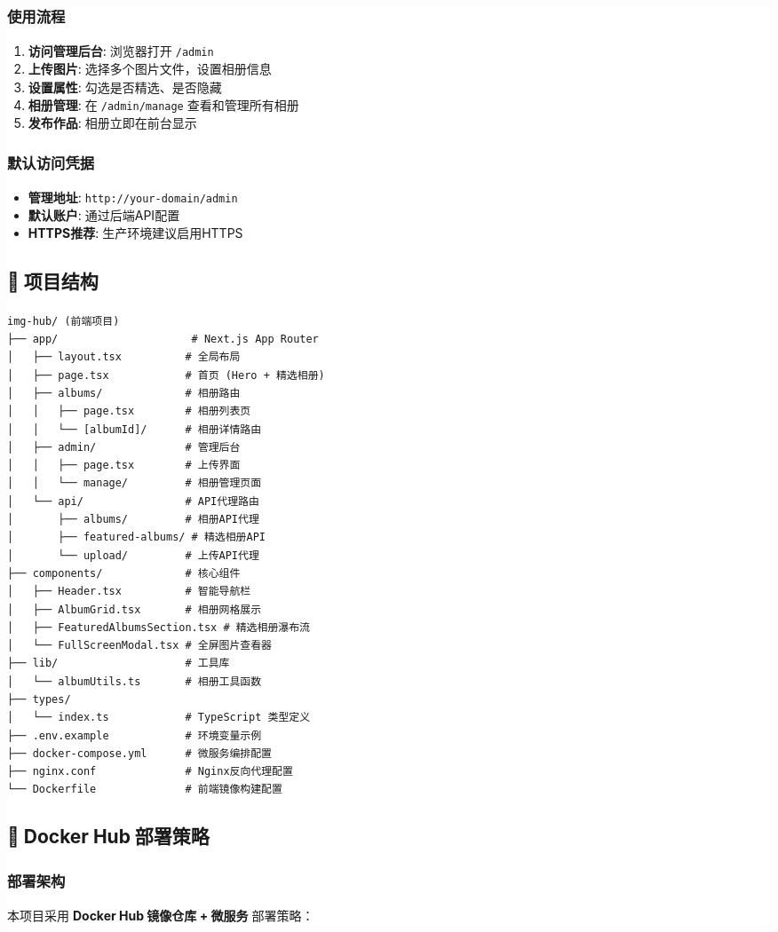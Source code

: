 ### 使用流程

1. **访问管理后台**: 浏览器打开 `/admin`
2. **上传图片**: 选择多个图片文件，设置相册信息
3. **设置属性**: 勾选是否精选、是否隐藏
4. **相册管理**: 在 `/admin/manage` 查看和管理所有相册
5. **发布作品**: 相册立即在前台显示

### 默认访问凭据

- **管理地址**: `http://your-domain/admin`
- **默认账户**: 通过后端API配置
- **HTTPS推荐**: 生产环境建议启用HTTPS

## 📂 项目结构

```text
img-hub/ (前端项目)
├── app/                     # Next.js App Router
│   ├── layout.tsx          # 全局布局
│   ├── page.tsx            # 首页 (Hero + 精选相册)
│   ├── albums/             # 相册路由
│   │   ├── page.tsx        # 相册列表页
│   │   └── [albumId]/      # 相册详情路由
│   ├── admin/              # 管理后台
│   │   ├── page.tsx        # 上传界面
│   │   └── manage/         # 相册管理页面
│   └── api/                # API代理路由
│       ├── albums/         # 相册API代理
│       ├── featured-albums/ # 精选相册API
│       └── upload/         # 上传API代理
├── components/             # 核心组件
│   ├── Header.tsx          # 智能导航栏
│   ├── AlbumGrid.tsx       # 相册网格展示
│   ├── FeaturedAlbumsSection.tsx # 精选相册瀑布流
│   └── FullScreenModal.tsx # 全屏图片查看器
├── lib/                    # 工具库
│   └── albumUtils.ts       # 相册工具函数
├── types/
│   └── index.ts            # TypeScript 类型定义
├── .env.example            # 环境变量示例
├── docker-compose.yml      # 微服务编排配置
├── nginx.conf              # Nginx反向代理配置
└── Dockerfile              # 前端镜像构建配置
```

## 🐳 Docker Hub 部署策略

### 部署架构

本项目采用 **Docker Hub 镜像仓库 + 微服务** 部署策略：
